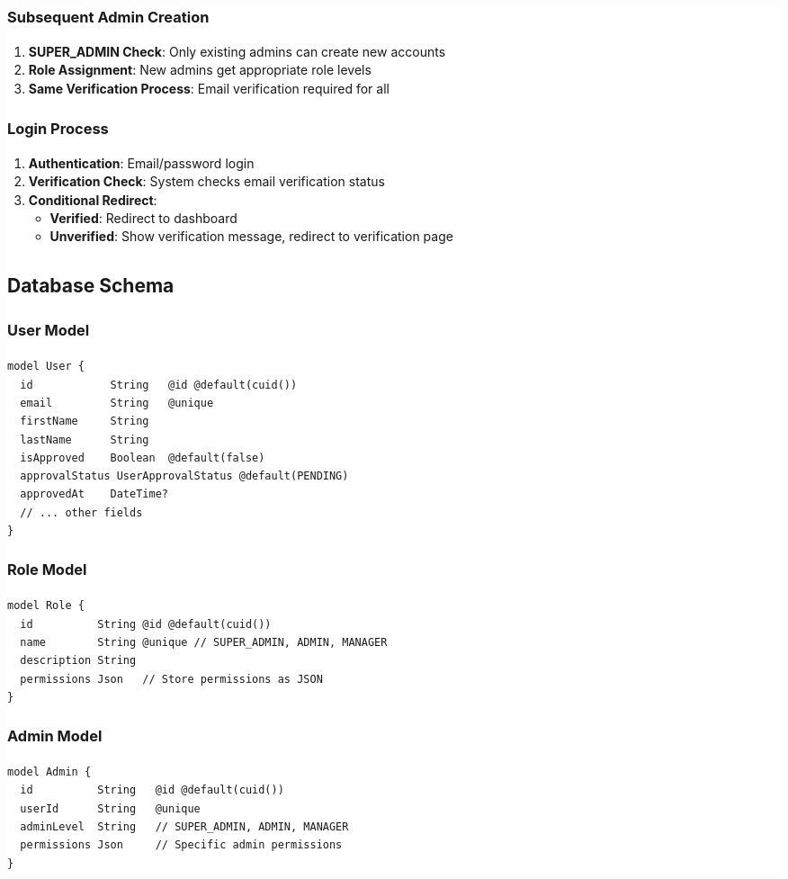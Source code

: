 ### Subsequent Admin Creation

1. **SUPER_ADMIN Check**: Only existing admins can create new accounts
2. **Role Assignment**: New admins get appropriate role levels
3. **Same Verification Process**: Email verification required for all

### Login Process

1. **Authentication**: Email/password login
2. **Verification Check**: System checks email verification status
3. **Conditional Redirect**:
   - **Verified**: Redirect to dashboard
   - **Unverified**: Show verification message, redirect to verification page

## Database Schema

### User Model

```prisma
model User {
  id            String   @id @default(cuid())
  email         String   @unique
  firstName     String
  lastName      String
  isApproved    Boolean  @default(false)
  approvalStatus UserApprovalStatus @default(PENDING)
  approvedAt    DateTime?
  // ... other fields
}
```

### Role Model

```prisma
model Role {
  id          String @id @default(cuid())
  name        String @unique // SUPER_ADMIN, ADMIN, MANAGER
  description String
  permissions Json   // Store permissions as JSON
}
```

### Admin Model

```prisma
model Admin {
  id          String   @id @default(cuid())
  userId      String   @unique
  adminLevel  String   // SUPER_ADMIN, ADMIN, MANAGER
  permissions Json     // Specific admin permissions
}
```
